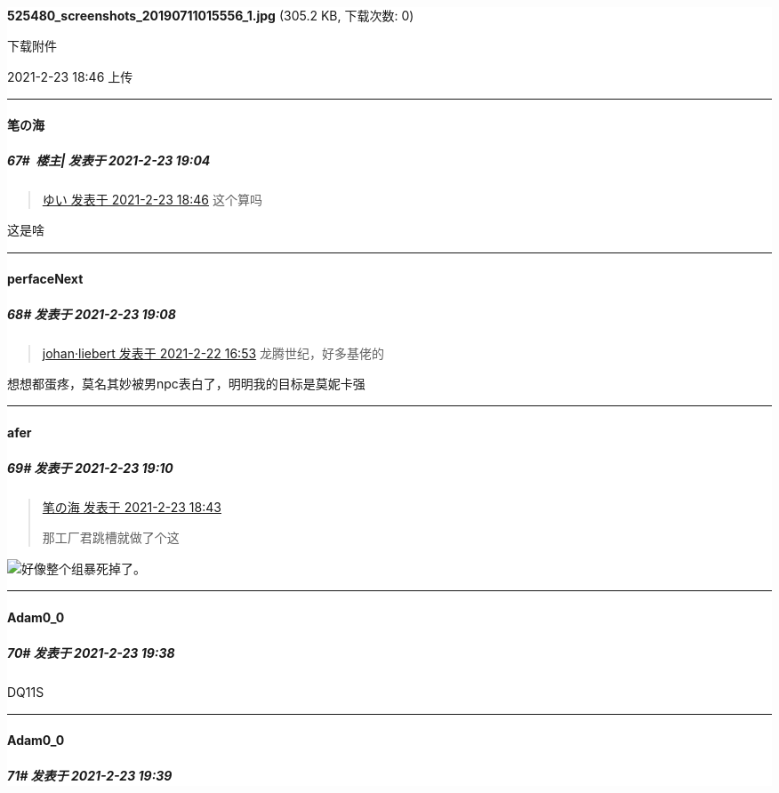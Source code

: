 
<strong>525480_screenshots_20190711015556_1.jpg</strong> (305.2 KB, 下载次数: 0)

下载附件

2021-2-23 18:46 上传


-----

####  笔の海  
##### 67#         楼主| 发表于 2021-2-23 19:04


<blockquote><a href="httphttps://bbs.saraba1st.com/2b/forum.php?mod=redirect&amp;goto=findpost&amp;pid=50419022&amp;ptid=1989140" target="_blank">ゆい 发表于 2021-2-23 18:46</a>
这个算吗</blockquote>
这是啥


-----

####  perfaceNext  
##### 68#       发表于 2021-2-23 19:08


<blockquote><a href="httphttps://bbs.saraba1st.com/2b/forum.php?mod=redirect&amp;goto=findpost&amp;pid=50406751&amp;ptid=1989140" target="_blank">johan·liebert 发表于 2021-2-22 16:53</a>
龙腾世纪，好多基佬的</blockquote>
想想都蛋疼，莫名其妙被男npc表白了，明明我的目标是莫妮卡强


-----

####  afer  
##### 69#       发表于 2021-2-23 19:10


<blockquote><a href="httphttps://bbs.saraba1st.com/2b/forum.php?mod=redirect&amp;goto=findpost&amp;pid=50418992&amp;ptid=1989140" target="_blank">笔の海 发表于 2021-2-23 18:43</a>

那工厂君跳槽就做了个这</blockquote>
<img src="https://static.saraba1st.com/image/smiley/face2017/067.png" referrerpolicy="no-referrer">好像整个组暴死掉了。


-----

####  Adam0_0  
##### 70#       发表于 2021-2-23 19:38


DQ11S


-----

####  Adam0_0  
##### 71#       发表于 2021-2-23 19:39
